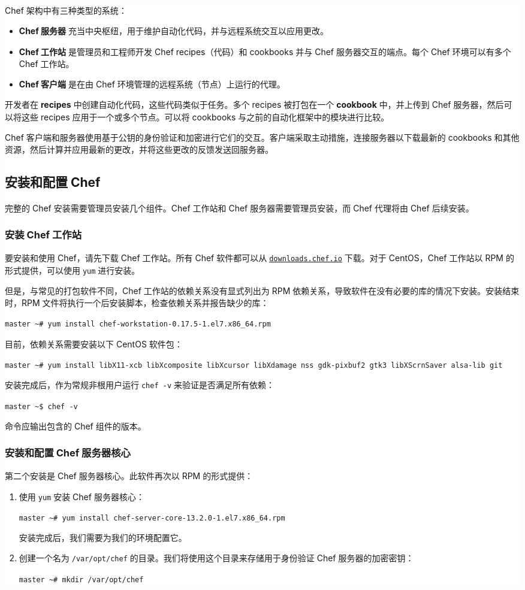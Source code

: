 Chef 架构中有三种类型的系统：

+   **Chef 服务器** 充当中央枢纽，用于维护自动化代码，并与远程系统交互以应用更改。

+   **Chef 工作站** 是管理员和工程师开发 Chef recipes（代码）和 cookbooks 并与 Chef 服务器交互的端点。每个 Chef 环境可以有多个 Chef 工作站。

+   **Chef 客户端** 是在由 Chef 环境管理的远程系统（节点）上运行的代理。

开发者在 **recipes** 中创建自动化代码，这些代码类似于任务。多个 recipes 被打包在一个 **cookbook** 中，并上传到 Chef 服务器，然后可以将这些 recipes 应用于一个或多个节点。可以将 cookbooks 与之前的自动化框架中的模块进行比较。

Chef 客户端和服务器使用基于公钥的身份验证和加密进行它们的交互。客户端采取主动措施，连接服务器以下载最新的 cookbooks 和其他资源，然后计算并应用最新的更改，并将这些更改的反馈发送回服务器。

## 安装和配置 Chef

完整的 Chef 安装需要管理员安装几个组件。Chef 工作站和 Chef 服务器需要管理员安装，而 Chef 代理将由 Chef 后续安装。

### 安装 Chef 工作站

要安装和使用 Chef，请先下载 Chef 工作站。所有 Chef 软件都可以从 [`downloads.chef.io`](https://downloads.chef.io) 下载。对于 CentOS，Chef 工作站以 RPM 的形式提供，可以使用 `yum` 进行安装。

但是，与常见的打包软件不同，Chef 工作站的依赖关系没有显式列出为 RPM 依赖关系，导致软件在没有必要的库的情况下安装。安装结束时，RPM 文件将执行一个后安装脚本，检查依赖关系并报告缺少的库：

```
master ~# yum install chef-workstation-0.17.5-1.el7.x86_64.rpm
```

目前，依赖关系需要安装以下 CentOS 软件包：

```
master ~# yum install libX11-xcb libXcomposite libXcursor libXdamage nss gdk-pixbuf2 gtk3 libXScrnSaver alsa-lib git
```

安装完成后，作为常规非根用户运行 `chef -v` 来验证是否满足所有依赖：

```
master ~$ chef -v
```

命令应输出包含的 Chef 组件的版本。

### 安装和配置 Chef 服务器核心

第二个安装是 Chef 服务器核心。此软件再次以 RPM 的形式提供：

1.  使用 `yum` 安装 Chef 服务器核心：

    ```
    master ~# yum install chef-server-core-13.2.0-1.el7.x86_64.rpm
    ```

    安装完成后，我们需要为我们的环境配置它。

1.  创建一个名为 `/var/opt/chef` 的目录。我们将使用这个目录来存储用于身份验证 Chef 服务器的加密密钥：

    ```
    master ~# mkdir /var/opt/chef
    ```
